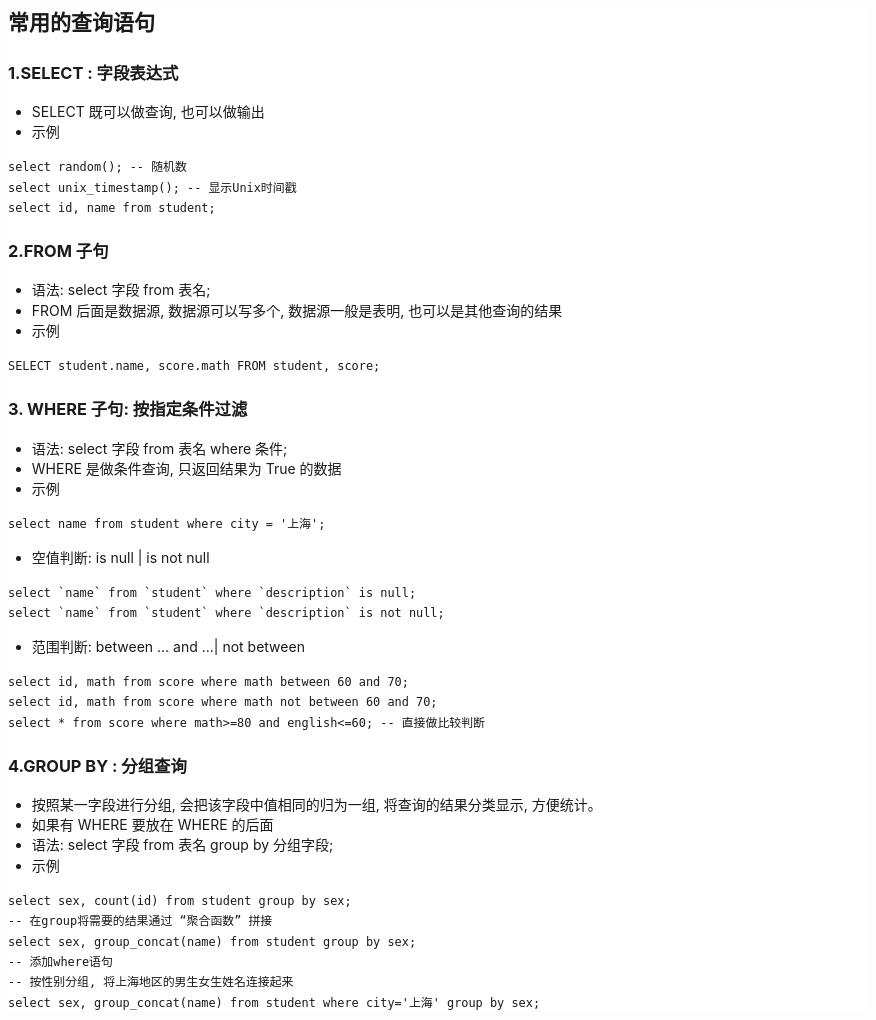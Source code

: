 ## 常用的查询语句

### 1.SELECT : 字段表达式

- SELECT 既可以做查询, 也可以做输出
- 示例

```
select random(); -- 随机数
select unix_timestamp(); -- 显示Unix时间戳
select id, name from student;
```

### 2.FROM ⼦句

- 语法: select 字段 from 表名;
- FROM 后⾯是数据源, 数据源可以写多个, 数据源⼀般是表明, 也可以是其他查询的结果
- 示例

```
SELECT student.name, score.math FROM student, score;
```

### 3. WHERE ⼦句: 按指定条件过滤

- 语法: select 字段 from 表名 where 条件;
- WHERE 是做条件查询, 只返回结果为 True 的数据
- 示例

```
select name from student where city = '上海';
```

- 空值判断: is null | is not null

```
select `name` from `student` where `description` is null;
select `name` from `student` where `description` is not null;
```

+ 范围判断: between ... and ...| not between

```
select id, math from score where math between 60 and 70;
select id, math from score where math not between 60 and 70;
select * from score where math>=80 and english<=60; -- 直接做⽐较判断
```

### 4.GROUP BY : 分组查询

- 按照某⼀字段进⾏分组, 会把该字段中值相同的归为⼀组, 将查询的结果分类显示, ⽅便统计。
- 如果有 WHERE 要放在 WHERE 的后⾯
- 语法: select 字段 from 表名 group by 分组字段;
- 示例

```
select sex, count(id) from student group by sex;
-- 在group将需要的结果通过 “聚合函数” 拼接
select sex, group_concat(name) from student group by sex;
-- 添加where语句
-- 按性别分组, 将上海地区的男⽣⼥⽣姓名连接起来
select sex, group_concat(name) from student where city='上海' group by sex;
```
